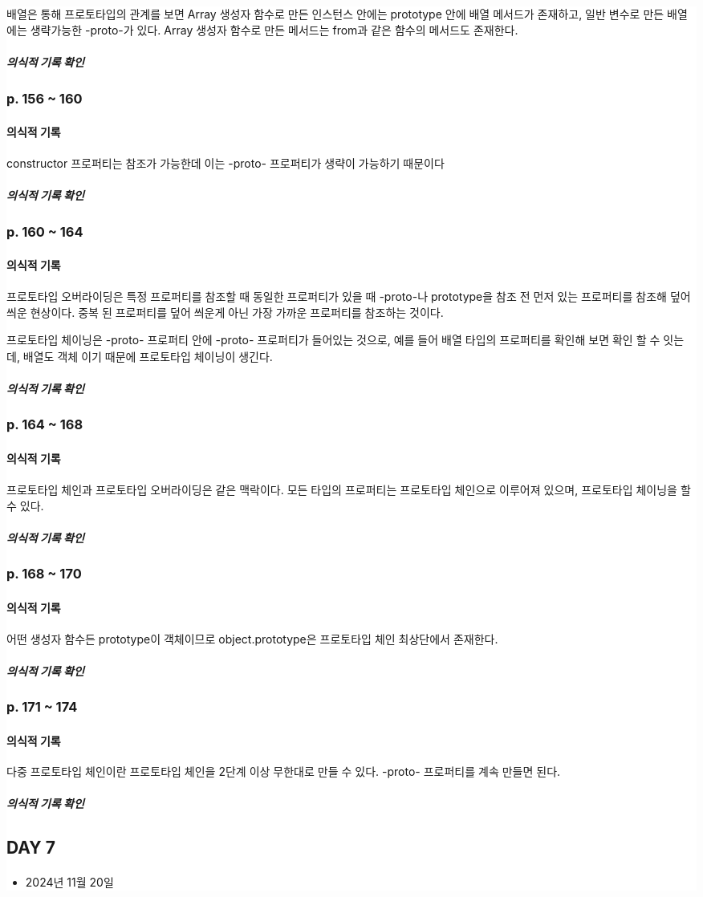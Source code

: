 배열은 통해 프로토타입의 관계를 보면 Array 생성자 함수로 만든 인스턴스 안에는 prototype 안에 배열 메서드가 존재하고, 일반 변수로 만든 배열에는 생략가능한 -proto-가 있다. Array 생성자 함수로 만든 메서드는 from과 같은 함수의 메서드도 존재한다.

##### 의식적 기록 확인

### p. 156 ~ 160

#### 의식적 기록

constructor 프로퍼티는 참조가 가능한데 이는 -proto- 프로퍼티가 생략이 가능하기 때문이다

##### 의식적 기록 확인

### p. 160 ~ 164

#### 의식적 기록

프로토타입 오버라이딩은 특정 프로퍼티를 참조할 때 동일한 프로퍼티가 있을 때 -proto-나 prototype을 참조 전 먼저 있는 프로퍼티를 참조해 덮어 씌운 현상이다. 중복 된 프로퍼티를 덮어 씌운게 아닌 가장 가까운 프로퍼티를 참조하는 것이다.

프로토타입 체이닝은 -proto- 프로퍼티 안에 -proto- 프로퍼티가 들어있는 것으로, 예를 들어 배열 타입의 프로퍼티를 확인해 보면 확인 할 수 잇는데, 배열도 객체 이기 때문에 프로토타입 체이닝이 생긴다.

##### 의식적 기록 확인

### p. 164 ~ 168

#### 의식적 기록

프로토타입 체인과 프로토타입 오버라이딩은 같은 맥락이다. 모든 타입의 프로퍼티는 프로토타입 체인으로 이루어져 있으며, 프로토타입 체이닝을 할 수 있다.

##### 의식적 기록 확인

### p. 168 ~ 170

#### 의식적 기록

어떤 생성자 함수든 prototype이 객체이므로 object.prototype은 프로토타입 체인 최상단에서 존재한다.

##### 의식적 기록 확인

### p. 171 ~ 174

#### 의식적 기록

다중 프로토타입 체인이란 프로토타입 체인을 2단계 이상 무한대로 만들 수 있다.
-proto- 프로퍼티를 계속 만들면 된다.

##### 의식적 기록 확인

## DAY 7

- 2024년 11월 20일
